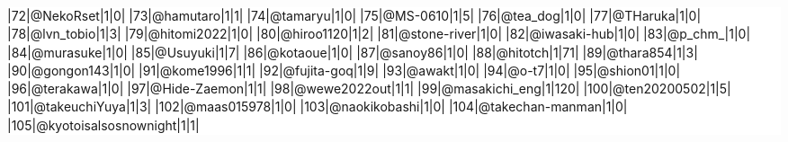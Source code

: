 |72|@NekoRset|1|0|
|73|@hamutaro|1|1|
|74|@tamaryu|1|0|
|75|@MS-0610|1|5|
|76|@tea_dog|1|0|
|77|@THaruka|1|0|
|78|@lvn_tobio|1|3|
|79|@hitomi2022|1|0|
|80|@hiroo1120|1|2|
|81|@stone-river|1|0|
|82|@iwasaki-hub|1|0|
|83|@p_chm_|1|0|
|84|@murasuke|1|0|
|85|@Usuyuki|1|7|
|86|@kotaoue|1|0|
|87|@sanoy86|1|0|
|88|@hitotch|1|71|
|89|@thara854|1|3|
|90|@gongon143|1|0|
|91|@kome1996|1|1|
|92|@fujita-goq|1|9|
|93|@awakt|1|0|
|94|@o-t7|1|0|
|95|@shion01|1|0|
|96|@terakawa|1|0|
|97|@Hide-Zaemon|1|1|
|98|@wewe2022out|1|1|
|99|@masakichi_eng|1|120|
|100|@ten20200502|1|5|
|101|@takeuchiYuya|1|3|
|102|@maas015978|1|0|
|103|@naokikobashi|1|0|
|104|@takechan-manman|1|0|
|105|@kyotoisalsosnownight|1|1|
